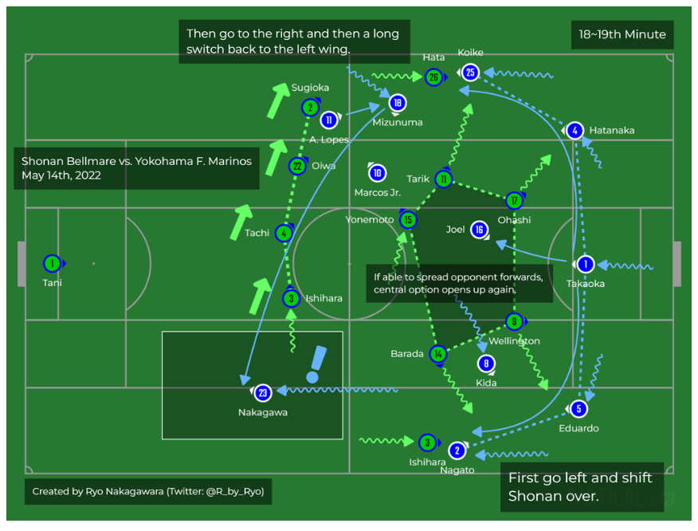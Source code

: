 ![](../assets/2022-11-15-jleague-2022-endseason-review_files/diagrams/YokohamaMarinos/Marinos-buildup-GK.png)

